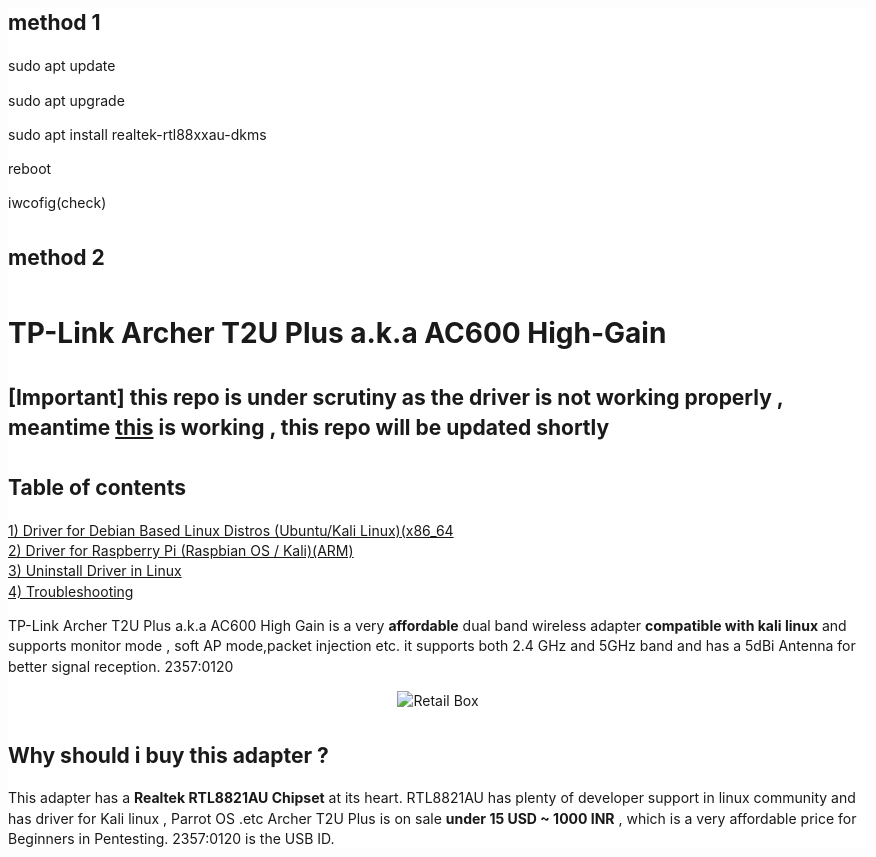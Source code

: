 ## method 1
sudo apt update

sudo apt upgrade

sudo apt install realtek-rtl88xxau-dkms

reboot

iwcofig(check)

## method 2
# TP-Link Archer T2U Plus a.k.a AC600 High-Gain




## [Important] this repo is under scrutiny as the driver is not working properly , meantime [this](https://github.com/morrownr/8821au-20210708) is working , this repo will be updated shortly

## Table of contents

<p align = "left">
<a href="https://github.com/Krishak15/archer-t2u-plus-linux/edit/main/README.md#driver-for-debian-based-linux-distros-ubuntukali-linuxx86_64"> 1) Driver for Debian Based Linux Distros (Ubuntu/Kali Linux)(x86_64 </a> <br>
  <a href="https://github.com/Krishak15/archer-t2u-plus-linux/edit/main/README.md#driver-for-raspberry-pi-raspbian-os--kaliarm"> 2) Driver for Raspberry Pi (Raspbian OS / Kali)(ARM)</a><br>
  <a href="https://github.com/Krishak15/archer-t2u-plus-linux/edit/main/README.md#uninstall-driver-in-linux"> 3) Uninstall Driver in Linux</a><br/>
  <a href="https://github.com/Krishak15/archer-t2u-plus-linux/edit/main/README.md#troubleshooting"> 4) Troubleshooting</a>
</p>

TP-Link Archer T2U Plus a.k.a AC600 High Gain is a very **affordable** dual band wireless adapter **compatible with kali linux** and supports monitor mode , soft AP mode,packet injection etc. it supports both 2.4 GHz and 5GHz band and has a 5dBi Antenna for better signal reception. 2357:0120

<p align = "center">
<img src="https://github.com/nlkguy/archer-t2u-plus-linux/blob/main/Images/archer-t2u-inside.jpeg" alt="Retail Box" width="40%" height="40%">
</p>

## Why should i buy this adapter ?

This adapter has a **Realtek RTL8821AU Chipset** at its heart. RTL8821AU has plenty of developer support in linux community and has driver for Kali linux , Parrot OS .etc Archer T2U Plus is on sale **under 15 USD ~ 1000 INR** , which is a very affordable price for Beginners in Pentesting. 2357:0120 is the USB ID.
